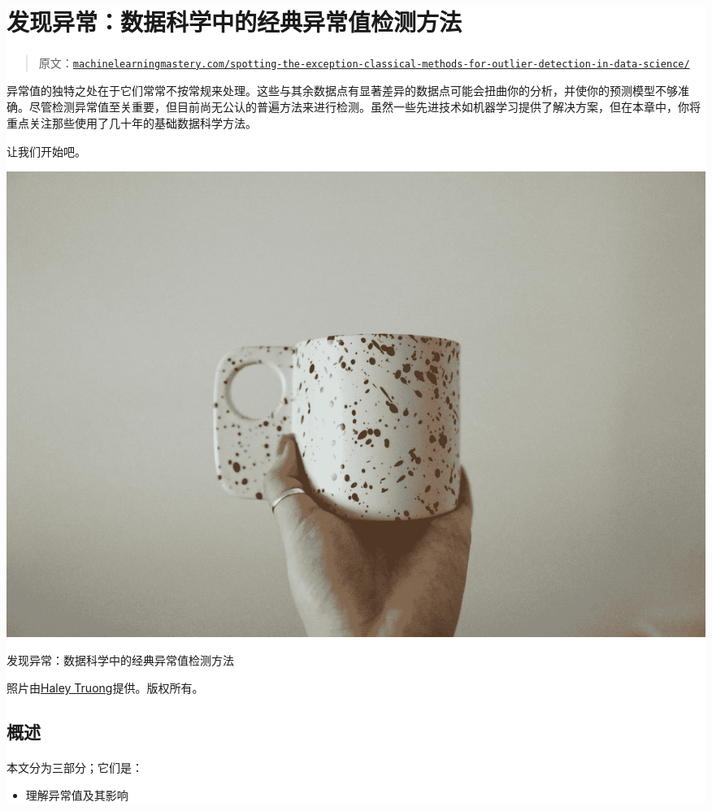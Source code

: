 # 发现异常：数据科学中的经典异常值检测方法

> 原文：[`machinelearningmastery.com/spotting-the-exception-classical-methods-for-outlier-detection-in-data-science/`](https://machinelearningmastery.com/spotting-the-exception-classical-methods-for-outlier-detection-in-data-science/)

异常值的独特之处在于它们常常不按常规来处理。这些与其余数据点有显著差异的数据点可能会扭曲你的分析，并使你的预测模型不够准确。尽管检测异常值至关重要，但目前尚无公认的普遍方法来进行检测。虽然一些先进技术如机器学习提供了解决方案，但在本章中，你将重点关注那些使用了几十年的基础数据科学方法。

让我们开始吧。

![](img/6837aefe3bf7e5349fde454fca265350.png)

发现异常：数据科学中的经典异常值检测方法

照片由[Haley Truong](https://unsplash.com/photos/white-and-black-polka-dot-ceramic-mug-YQEj2rYbQ8Y)提供。版权所有。

## 概述

本文分为三部分；它们是：

+   理解异常值及其影响
